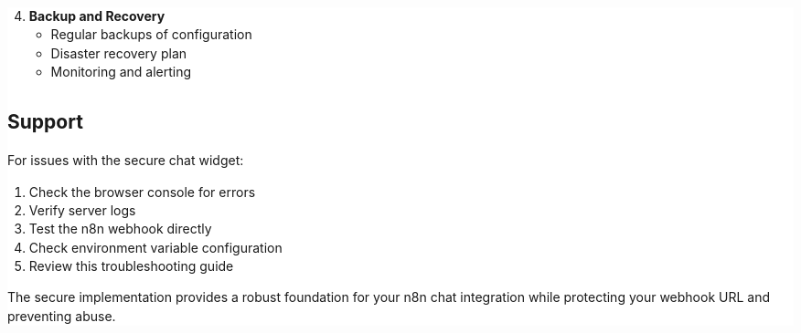 4. **Backup and Recovery**
   - Regular backups of configuration
   - Disaster recovery plan
   - Monitoring and alerting

## Support

For issues with the secure chat widget:
1. Check the browser console for errors
2. Verify server logs
3. Test the n8n webhook directly
4. Check environment variable configuration
5. Review this troubleshooting guide

The secure implementation provides a robust foundation for your n8n chat integration while protecting your webhook URL and preventing abuse.